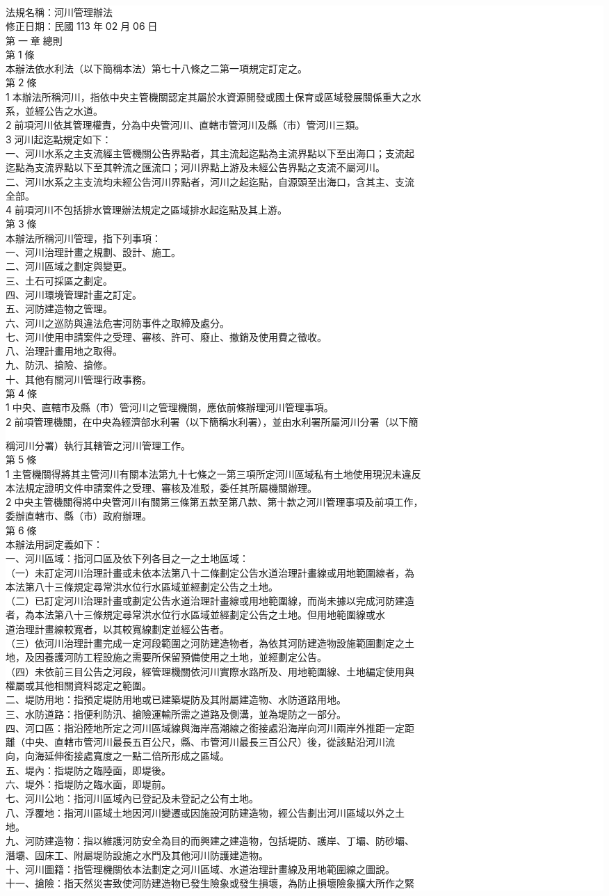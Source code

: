 法規名稱：河川管理辦法  
修正日期：民國 113 年 02 月 06 日  
第 一 章 總則  
第 1 條  
本辦法依水利法（以下簡稱本法）第七十八條之二第一項規定訂定之。  
第 2 條  
1 本辦法所稱河川，指依中央主管機關認定其屬於水資源開發或國土保育或區域發展關係重大之水  
系，並經公告之水道。  
2 前項河川依其管理權責，分為中央管河川、直轄市管河川及縣（市）管河川三類。  
3 河川起迄點規定如下：  
一、河川水系之主支流經主管機關公告界點者，其主流起迄點為主流界點以下至出海口；支流起  
迄點為支流界點以下至其幹流之匯流口；河川界點上游及未經公告界點之支流不屬河川。  
二、河川水系之主支流均未經公告河川界點者，河川之起迄點，自源頭至出海口，含其主、支流  
全部。  
4 前項河川不包括排水管理辦法規定之區域排水起迄點及其上游。  
第 3 條  
本辦法所稱河川管理，指下列事項：  
一、河川治理計畫之規劃、設計、施工。  
二、河川區域之劃定與變更。  
三、土石可採區之劃定。  
四、河川環境管理計畫之訂定。  
五、河防建造物之管理。  
六、河川之巡防與違法危害河防事件之取締及處分。  
七、河川使用申請案件之受理、審核、許可、廢止、撤銷及使用費之徵收。  
八、治理計畫用地之取得。  
九、防汛、搶險、搶修。  
十、其他有關河川管理行政事務。  
第 4 條  
1 中央、直轄市及縣（市）管河川之管理機關，應依前條辦理河川管理事項。  
2 前項管理機關，在中央為經濟部水利署（以下簡稱水利署），並由水利署所屬河川分署（以下簡  


稱河川分署）執行其轄管之河川管理工作。  
第 5 條  
1 主管機關得將其主管河川有關本法第九十七條之一第三項所定河川區域私有土地使用現況未違反  
本法規定證明文件申請案件之受理、審核及准駁，委任其所屬機關辦理。  
2 中央主管機關得將中央管河川有關第三條第五款至第八款、第十款之河川管理事項及前項工作，  
委辦直轄市、縣（市）政府辦理。  
第 6 條  
本辦法用詞定義如下：  
一、河川區域：指河口區及依下列各目之一之土地區域：  
（一）未訂定河川治理計畫或未依本法第八十二條劃定公告水道治理計畫線或用地範圍線者，為  
本法第八十三條規定尋常洪水位行水區域並經劃定公告之土地。  
（二）已訂定河川治理計畫或劃定公告水道治理計畫線或用地範圍線，而尚未據以完成河防建造  
者，為本法第八十三條規定尋常洪水位行水區域並經劃定公告之土地。但用地範圍線或水  
道治理計畫線較寬者，以其較寬線劃定並經公告者。  
（三）依河川治理計畫完成一定河段範圍之河防建造物者，為依其河防建造物設施範圍劃定之土  
地，及因養護河防工程設施之需要所保留預備使用之土地，並經劃定公告。  
（四）未依前三目公告之河段，經管理機關依河川實際水路所及、用地範圍線、土地編定使用與  
權屬或其他相關資料認定之範圍。  
二、堤防用地：指預定堤防用地或已建築堤防及其附屬建造物、水防道路用地。  
三、水防道路：指便利防汛、搶險運輸所需之道路及側溝，並為堤防之一部分。  
四、河口區：指沿陸地所定之河川區域線與海岸高潮線之銜接處沿海岸向河川兩岸外推距一定距  
離（中央、直轄市管河川最長五百公尺，縣、市管河川最長三百公尺）後，從該點沿河川流  
向，向海延伸銜接處寬度之一點二倍所形成之區域。  
五、堤內：指堤防之臨陸面，即堤後。  
六、堤外：指堤防之臨水面，即堤前。  
七、河川公地：指河川區域內已登記及未登記之公有土地。  
八、浮覆地：指河川區域土地因河川變遷或因施設河防建造物，經公告劃出河川區域以外之土  
地。  
九、河防建造物：指以維護河防安全為目的而興建之建造物，包括堤防、護岸、丁壩、防砂壩、  
潛壩、固床工、附屬堤防設施之水門及其他河川防護建造物。  
十、河川圖籍：指管理機關依本法劃定之河川區域、水道治理計畫線及用地範圍線之圖說。  
十一、搶險：指天然災害致使河防建造物已發生險象或發生損壞，為防止損壞險象擴大所作之緊  